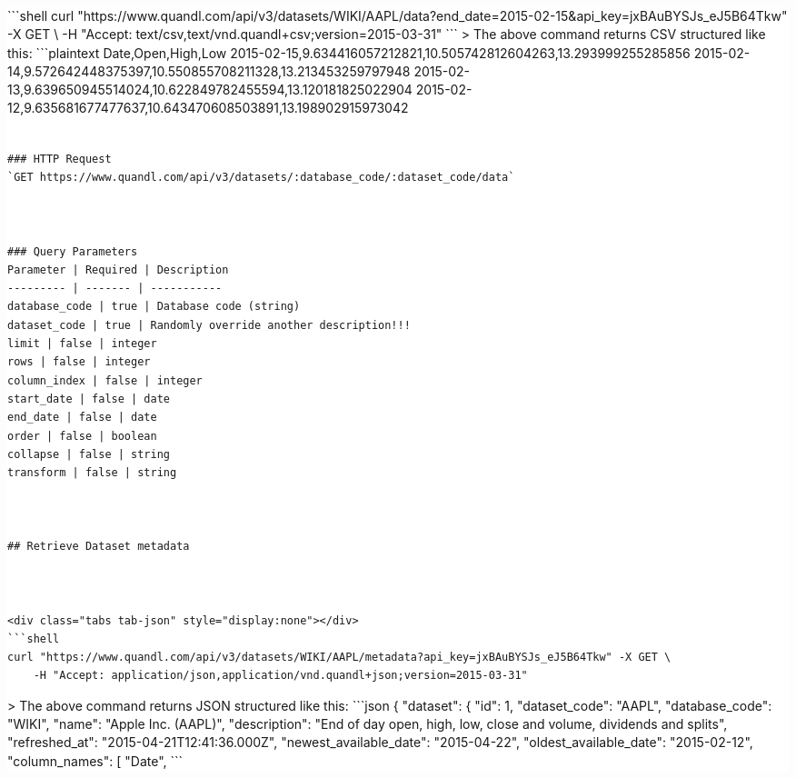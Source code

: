 <div class="tabs tab-csv" style="display:none"></div>
```shell
curl "https://www.quandl.com/api/v3/datasets/WIKI/AAPL/data?end_date=2015-02-15&api_key=jxBAuBYSJs_eJ5B64Tkw" -X GET \
	-H "Accept: text/csv,text/vnd.quandl+csv;version=2015-03-31" 
```

<div class="tabs tab-csv" style="display:none"></div>
> The above command returns CSV structured like this:

<div class="tabs tab-csv" style="display:none"></div>
```plaintext
Date,Open,High,Low
2015-02-15,9.634416057212821,10.505742812604263,13.293999255285856
2015-02-14,9.572642448375397,10.550855708211328,13.213453259797948
2015-02-13,9.639650945514024,10.622849782455594,13.120181825022904
2015-02-12,9.635681677477637,10.643470608503891,13.198902915973042

```

### HTTP Request
`GET https://www.quandl.com/api/v3/datasets/:database_code/:dataset_code/data`



### Query Parameters
Parameter | Required | Description
--------- | ------- | -----------
database_code | true | Database code (string)
dataset_code | true | Randomly override another description!!!
limit | false | integer
rows | false | integer
column_index | false | integer
start_date | false | date
end_date | false | date
order | false | boolean
collapse | false | string
transform | false | string



## Retrieve Dataset metadata



<div class="tabs tab-json" style="display:none"></div>
```shell
curl "https://www.quandl.com/api/v3/datasets/WIKI/AAPL/metadata?api_key=jxBAuBYSJs_eJ5B64Tkw" -X GET \
	-H "Accept: application/json,application/vnd.quandl+json;version=2015-03-31" 
```

<div class="tabs tab-json" style="display:none"></div>
> The above command returns JSON structured like this:

<div class="tabs tab-json" style="display:none"></div>
```json
{
  "dataset": {
    "id": 1,
    "dataset_code": "AAPL",
    "database_code": "WIKI",
    "name": "Apple Inc. (AAPL)",
    "description": "End of day open, high, low, close and volume, dividends and splits",
    "refreshed_at": "2015-04-21T12:41:36.000Z",
    "newest_available_date": "2015-04-22",
    "oldest_available_date": "2015-02-12",
    "column_names": [
      "Date",
```